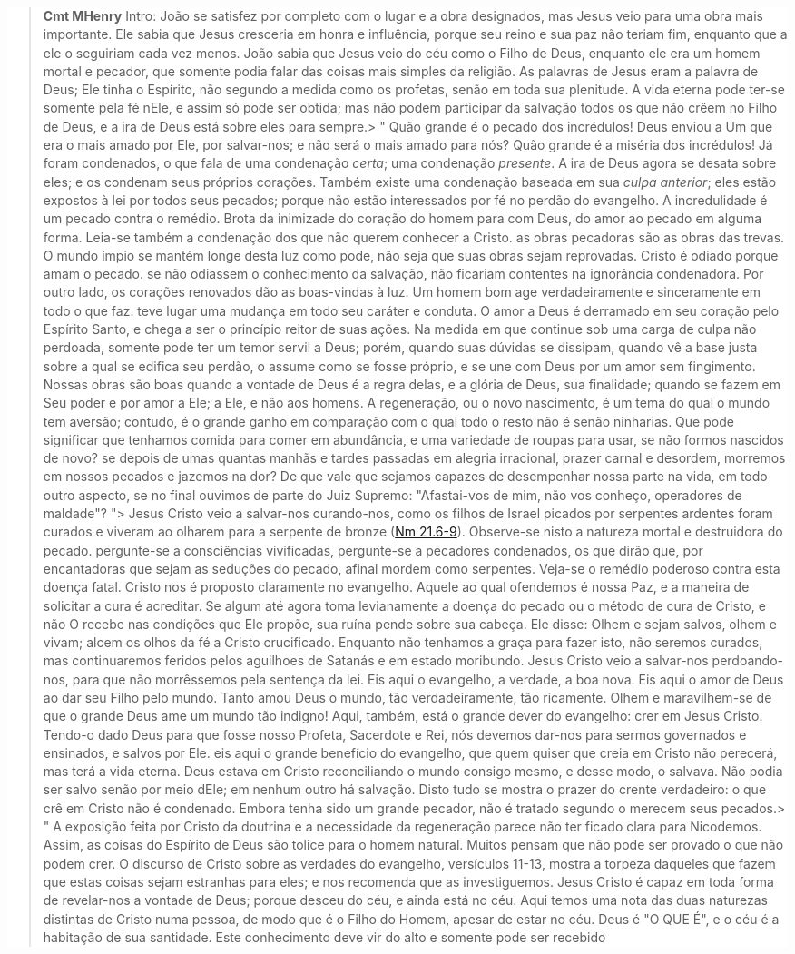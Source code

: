 > **Cmt MHenry** Intro: João se satisfez por completo com o lugar e a obra designados, mas Jesus veio para uma obra mais importante. Ele sabia que Jesus cresceria em honra e influência, porque seu reino e sua paz não teriam fim, enquanto que a ele o seguiriam cada vez menos. João sabia que Jesus veio do céu como o Filho de Deus, enquanto ele era um homem mortal e pecador, que somente podia falar das coisas mais simples da religião. As palavras de Jesus eram a palavra de Deus; Ele tinha o Espírito, não segundo a medida como os profetas, senão em toda sua plenitude. A vida eterna pode ter-se somente pela fé nEle, e assim só pode ser obtida; mas não podem participar da salvação todos os que não crêem no Filho de Deus, e a ira de Deus está sobre eles para sempre.> " Quão grande é o pecado dos incrédulos! Deus enviou a Um que era o mais amado por Ele, por salvar-nos; e não será o mais amado para nós? Quão grande é a miséria dos incrédulos! Já foram condenados, o que fala de uma condenação *certa*; uma condenação *presente*. A ira de Deus agora se desata sobre eles; e os condenam seus próprios corações. Também existe uma condenação baseada em sua *culpa anterior*; eles estão expostos à lei por todos seus pecados; porque não estão interessados por fé no perdão do evangelho. A incredulidade é um pecado contra o remédio. Brota da inimizade do coração do homem para com Deus, do amor ao pecado em alguma forma. Leia-se também a condenação dos que não querem conhecer a Cristo. as obras pecadoras são as obras das trevas. O mundo ímpio se mantém longe desta luz como pode, não seja que suas obras sejam reprovadas. Cristo é odiado porque amam o pecado. se não odiassem o conhecimento da salvação, não ficariam contentes na ignorância condenadora. Por outro lado, os corações renovados dão as boas-vindas à luz. Um homem bom age verdadeiramente e sinceramente em todo o que faz. teve lugar uma mudança em todo seu caráter e conduta. O amor a Deus é derramado em seu coração pelo Espírito Santo, e chega a ser o princípio reitor de suas ações. Na medida em que continue sob uma carga de culpa não perdoada, somente pode ter um temor servil a Deus; porém, quando suas dúvidas se dissipam, quando vê a base justa sobre a qual se edifica seu perdão, o assume como se fosse próprio, e se une com Deus por um amor sem fingimento. Nossas obras são boas quando a vontade de Deus é a regra delas, e a glória de Deus, sua finalidade; quando se fazem em Seu poder e por amor a Ele; a Ele, e não aos homens. A regeneração, ou o novo nascimento, é um tema do qual o mundo tem aversão; contudo, é o grande ganho em comparação com o qual todo o resto não é senão ninharias. Que pode significar que tenhamos comida para comer em abundância, e uma variedade de roupas para usar, se não formos nascidos de novo? se depois de umas quantas manhãs e tardes passadas em alegria irracional, prazer carnal e desordem, morremos em nossos pecados e jazemos na dor? De que vale que sejamos capazes de desempenhar nossa parte na vida, em todo outro aspecto, se no final ouvimos de parte do Juiz Supremo: "Afastai-vos de mim, não vos conheço, operadores de maldade"? "> Jesus Cristo veio a salvar-nos curando-nos, como os filhos de Israel picados por serpentes ardentes foram curados e viveram ao olharem para a serpente de bronze ([Nm 21.6-9](../04A-Nm/21.md#6)). Observe-se nisto a natureza mortal e destruidora do pecado. pergunte-se a consciências vivificadas, pergunte-se a pecadores condenados, os que dirão que, por encantadoras que sejam as seduções do pecado, afinal mordem como serpentes. Veja-se o remédio poderoso contra esta doença fatal. Cristo nos é proposto claramente no evangelho. Aquele ao qual ofendemos é nossa Paz, e a maneira de solicitar a cura é acreditar. Se algum até agora toma levianamente a doença do pecado ou o método de cura de Cristo, e não O recebe nas condições que Ele propõe, sua ruína pende sobre sua cabeça. Ele disse: Olhem e sejam salvos, olhem e vivam; alcem os olhos da fé a Cristo crucificado. Enquanto não tenhamos a graça para fazer isto, não seremos curados, mas continuaremos feridos pelos aguilhoes de Satanás e em estado moribundo. Jesus Cristo veio a salvar-nos perdoando-nos, para que não morrêssemos pela sentença da lei. Eis aqui o evangelho, a verdade, a boa nova. Eis aqui o amor de Deus ao dar seu Filho pelo mundo. Tanto amou Deus o mundo, tão verdadeiramente, tão ricamente. Olhem e maravilhem-se de que o grande Deus ame um mundo tão indigno! Aqui, também, está o grande dever do evangelho: crer em Jesus Cristo. Tendo-o dado Deus para que fosse nosso Profeta, Sacerdote e Rei, nós devemos dar-nos para sermos governados e ensinados, e salvos por Ele. eis aqui o grande benefício do evangelho, que quem quiser que creia em Cristo não perecerá, mas terá a vida eterna. Deus estava em Cristo reconciliando o mundo consigo mesmo, e desse modo, o salvava. Não podia ser salvo senão por meio dEle; em nenhum outro há salvação. Disto tudo se mostra o prazer do crente verdadeiro: o que crê em Cristo não é condenado. Embora tenha sido um grande pecador, não é tratado segundo o merecem seus pecados.> " A exposição feita por Cristo da doutrina e a necessidade da regeneração parece não ter ficado clara para Nicodemos. Assim, as coisas do Espírito de Deus são tolice para o homem natural. Muitos pensam que não pode ser provado o que não podem crer. O discurso de Cristo sobre as verdades do evangelho, versículos 11-13, mostra a torpeza daqueles que fazem que estas coisas sejam estranhas para eles; e nos recomenda que as investiguemos. Jesus Cristo é capaz em toda forma de revelar-nos a vontade de Deus; porque desceu do céu, e ainda está no céu. Aqui temos uma nota das duas naturezas distintas de Cristo numa pessoa, de modo que é o Filho do Homem, apesar de estar no céu. Deus é "O QUE É", e o céu é a habitação de sua santidade. Este conhecimento deve vir do alto e somente pode ser recebido